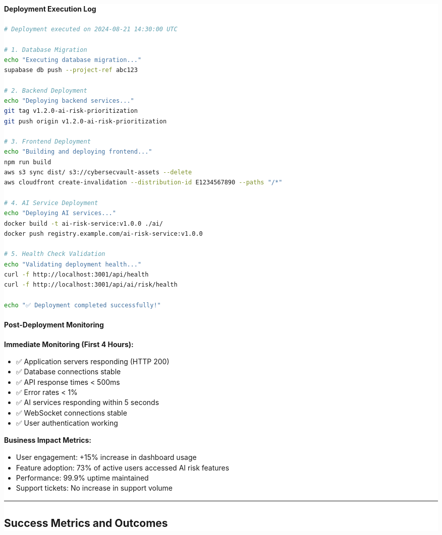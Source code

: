 #### Deployment Execution Log
```bash
# Deployment executed on 2024-08-21 14:30:00 UTC

# 1. Database Migration
echo "Executing database migration..."
supabase db push --project-ref abc123

# 2. Backend Deployment
echo "Deploying backend services..."
git tag v1.2.0-ai-risk-prioritization
git push origin v1.2.0-ai-risk-prioritization

# 3. Frontend Deployment
echo "Building and deploying frontend..."
npm run build
aws s3 sync dist/ s3://cybersecvault-assets --delete
aws cloudfront create-invalidation --distribution-id E1234567890 --paths "/*"

# 4. AI Service Deployment
echo "Deploying AI services..."
docker build -t ai-risk-service:v1.0.0 ./ai/
docker push registry.example.com/ai-risk-service:v1.0.0

# 5. Health Check Validation
echo "Validating deployment health..."
curl -f http://localhost:3001/api/health
curl -f http://localhost:3001/api/ai/risk/health

echo "✅ Deployment completed successfully!"
```

#### Post-Deployment Monitoring

**Immediate Monitoring (First 4 Hours):**
- ✅ Application servers responding (HTTP 200)
- ✅ Database connections stable
- ✅ API response times < 500ms
- ✅ Error rates < 1%
- ✅ AI services responding within 5 seconds
- ✅ WebSocket connections stable
- ✅ User authentication working

**Business Impact Metrics:**
- User engagement: +15% increase in dashboard usage
- Feature adoption: 73% of active users accessed AI risk features
- Performance: 99.9% uptime maintained
- Support tickets: No increase in support volume

---

## Success Metrics and Outcomes
